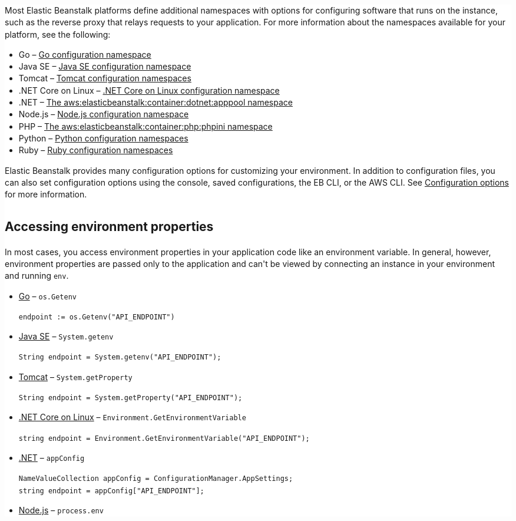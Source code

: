 Most Elastic Beanstalk platforms define additional namespaces with options for configuring software that runs on the instance, such as the reverse proxy that relays requests to your application\. For more information about the namespaces available for your platform, see the following:
+ Go – [Go configuration namespace](go-environment.md#go-namespaces)
+ Java SE – [Java SE configuration namespace](java-se-platform.md#java-se-namespaces)
+ Tomcat – [Tomcat configuration namespaces](java-tomcat-platform.md#java-tomcat-namespaces)
+ \.NET Core on Linux – [\.NET Core on Linux configuration namespace](dotnet-linux-platform.md#dotnet-linux-namespace)
+ \.NET – [The aws:elasticbeanstalk:container:dotnet:apppool namespace](create_deploy_NET.container.console.md#dotnet-namespaces)
+ Node\.js – [Node\.js configuration namespace](create_deploy_nodejs.container.md#nodejs-namespaces)
+ PHP – [The aws:elasticbeanstalk:container:php:phpini namespace](create_deploy_PHP.container.md#php-namespaces)
+ Python – [Python configuration namespaces](create-deploy-python-container.md#python-namespaces)
+ Ruby – [Ruby configuration namespaces](create_deploy_Ruby.container.md#ruby-namespaces)

Elastic Beanstalk provides many configuration options for customizing your environment\. In addition to configuration files, you can also set configuration options using the console, saved configurations, the EB CLI, or the AWS CLI\. See [Configuration options](command-options.md) for more information\.

## Accessing environment properties<a name="environments-cfg-softwaresettings-accessing"></a>

In most cases, you access environment properties in your application code like an environment variable\. In general, however, environment properties are passed only to the application and can't be viewed by connecting an instance in your environment and running `env`\.
+ [Go](go-environment.md#go-options-properties) – `os.Getenv`

  ```
  endpoint := os.Getenv("API_ENDPOINT")
  ```
+ [Java SE](java-se-platform.md#java-se-options-properties) – `System.getenv`

  ```
  String endpoint = System.getenv("API_ENDPOINT");
  ```
+ [Tomcat](java-tomcat-platform.md#java-tomcat-options-properties) – `System.getProperty`

  ```
  String endpoint = System.getProperty("API_ENDPOINT");
  ```
+ [\.NET Core on Linux](dotnet-linux-platform.md#dotnet-linux-options-properties) – `Environment.GetEnvironmentVariable`

  ```
  string endpoint = Environment.GetEnvironmentVariable("API_ENDPOINT");
  ```
+ [\.NET](create_deploy_NET.container.console.md#dotnet-console-properties) – `appConfig`

  ```
  NameValueCollection appConfig = ConfigurationManager.AppSettings;
  string endpoint = appConfig["API_ENDPOINT"];
  ```
+ [Node\.js](create_deploy_nodejs.container.md#nodejs-platform-console-envprops) – `process.env`
